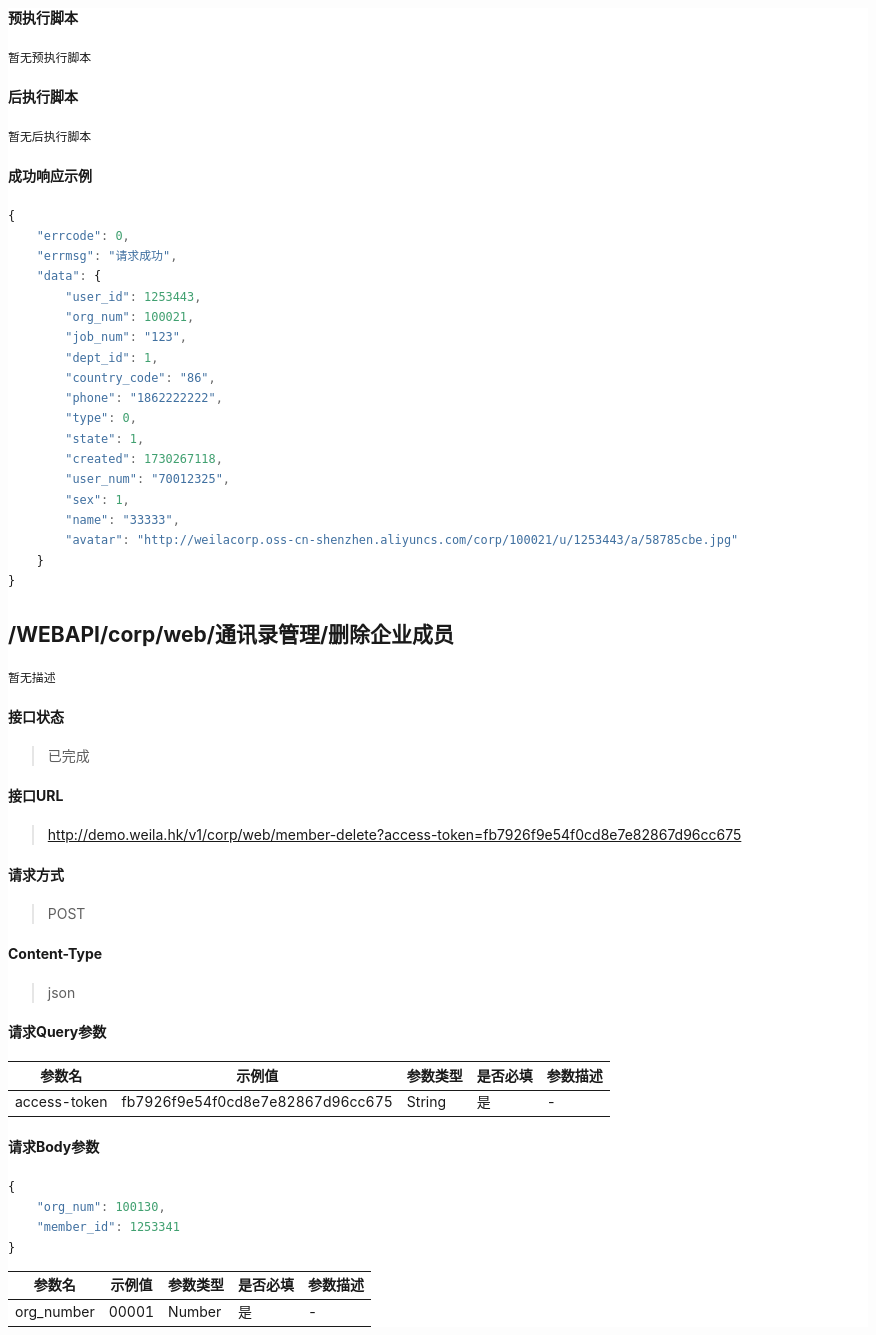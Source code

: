 ```text
```
#### 预执行脚本
```javascript
暂无预执行脚本
```
#### 后执行脚本
```javascript
暂无后执行脚本
```
#### 成功响应示例
```javascript
{
	"errcode": 0,
	"errmsg": "请求成功",
	"data": {
		"user_id": 1253443,
		"org_num": 100021,
		"job_num": "123",
		"dept_id": 1,
		"country_code": "86",
		"phone": "1862222222",
		"type": 0,
		"state": 1,
		"created": 1730267118,
		"user_num": "70012325",
		"sex": 1,
		"name": "33333",
		"avatar": "http://weilacorp.oss-cn-shenzhen.aliyuncs.com/corp/100021/u/1253443/a/58785cbe.jpg"
	}
}
```
## /WEBAPI/corp/web/通讯录管理/删除企业成员
```text
暂无描述
```
#### 接口状态
> 已完成

#### 接口URL
> http://demo.weila.hk/v1/corp/web/member-delete?access-token=fb7926f9e54f0cd8e7e82867d96cc675

#### 请求方式
> POST

#### Content-Type
> json

#### 请求Query参数
参数名 | 示例值 | 参数类型 | 是否必填 | 参数描述
--- | --- | --- | --- | ---
access-token | fb7926f9e54f0cd8e7e82867d96cc675 | String | 是 | -
#### 请求Body参数
```javascript
{
	"org_num": 100130,
	"member_id": 1253341
}
```
参数名 | 示例值 | 参数类型 | 是否必填 | 参数描述
--- | --- | --- | --- | ---
org_number | 00001 | Number | 是 | -